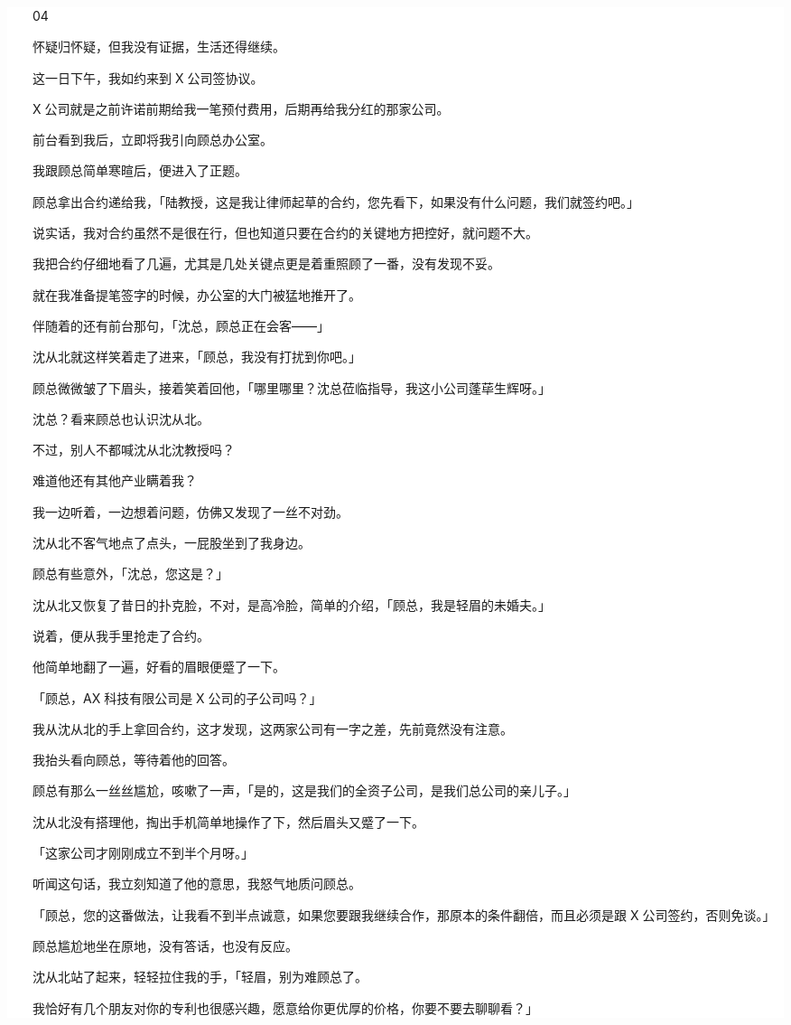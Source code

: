 &emsp;&emsp;04  
  
&emsp;&emsp;怀疑归怀疑，但我没有证据，生活还得继续。  
  
&emsp;&emsp;这一日下午，我如约来到 X 公司签协议。  
  
&emsp;&emsp;X 公司就是之前许诺前期给我一笔预付费用，后期再给我分红的那家公司。  
  
&emsp;&emsp;前台看到我后，立即将我引向顾总办公室。  
  
&emsp;&emsp;我跟顾总简单寒暄后，便进入了正题。  
  
&emsp;&emsp;顾总拿出合约递给我，「陆教授，这是我让律师起草的合约，您先看下，如果没有什么问题，我们就签约吧。」  
  
&emsp;&emsp;说实话，我对合约虽然不是很在行，但也知道只要在合约的关键地方把控好，就问题不大。  
  
&emsp;&emsp;我把合约仔细地看了几遍，尤其是几处关键点更是着重照顾了一番，没有发现不妥。  
  
&emsp;&emsp;就在我准备提笔签字的时候，办公室的大门被猛地推开了。  
  
&emsp;&emsp;伴随着的还有前台那句，「沈总，顾总正在会客——」  
  
&emsp;&emsp;沈从北就这样笑着走了进来，「顾总，我没有打扰到你吧。」  
  
&emsp;&emsp;顾总微微皱了下眉头，接着笑着回他，「哪里哪里？沈总莅临指导，我这小公司蓬荜生辉呀。」  
  
&emsp;&emsp;沈总？看来顾总也认识沈从北。  
  
&emsp;&emsp;不过，别人不都喊沈从北沈教授吗？  
  
&emsp;&emsp;难道他还有其他产业瞒着我？  
  
&emsp;&emsp;我一边听着，一边想着问题，仿佛又发现了一丝不对劲。  
  
&emsp;&emsp;沈从北不客气地点了点头，一屁股坐到了我身边。  
  
&emsp;&emsp;顾总有些意外，「沈总，您这是？」  
  
&emsp;&emsp;沈从北又恢复了昔日的扑克脸，不对，是高冷脸，简单的介绍，「顾总，我是轻眉的未婚夫。」  
  
&emsp;&emsp;说着，便从我手里抢走了合约。  
  
&emsp;&emsp;他简单地翻了一遍，好看的眉眼便蹙了一下。  
  
&emsp;&emsp;「顾总，AX 科技有限公司是 X 公司的子公司吗？」  
  
&emsp;&emsp;我从沈从北的手上拿回合约，这才发现，这两家公司有一字之差，先前竟然没有注意。  
  
&emsp;&emsp;我抬头看向顾总，等待着他的回答。  
  
&emsp;&emsp;顾总有那么一丝丝尴尬，咳嗽了一声，「是的，这是我们的全资子公司，是我们总公司的亲儿子。」  
  
&emsp;&emsp;沈从北没有搭理他，掏出手机简单地操作了下，然后眉头又蹙了一下。  
  
&emsp;&emsp;「这家公司才刚刚成立不到半个月呀。」  
  
&emsp;&emsp;听闻这句话，我立刻知道了他的意思，我怒气地质问顾总。  
  
&emsp;&emsp;「顾总，您的这番做法，让我看不到半点诚意，如果您要跟我继续合作，那原本的条件翻倍，而且必须是跟 X 公司签约，否则免谈。」  
  
&emsp;&emsp;顾总尴尬地坐在原地，没有答话，也没有反应。  
  
&emsp;&emsp;沈从北站了起来，轻轻拉住我的手，「轻眉，别为难顾总了。  
  
&emsp;&emsp;我恰好有几个朋友对你的专利也很感兴趣，愿意给你更优厚的价格，你要不要去聊聊看？」  
  
